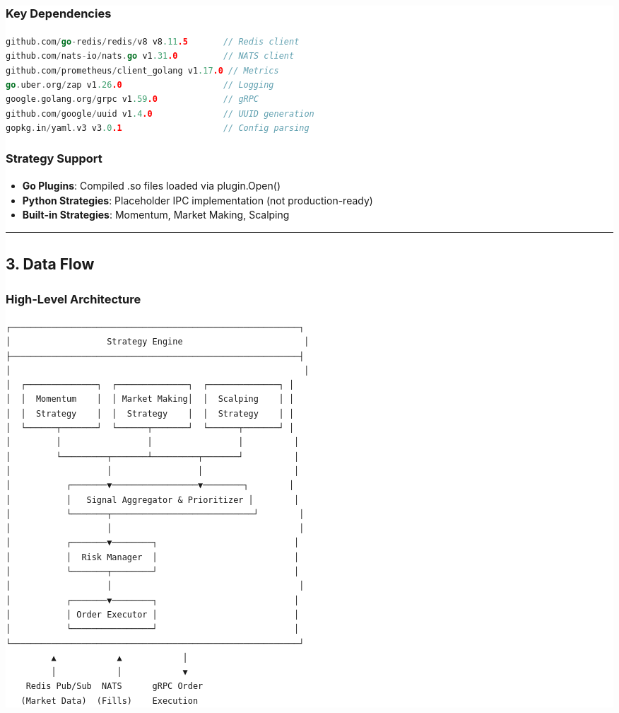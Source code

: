 ### Key Dependencies
```go
github.com/go-redis/redis/v8 v8.11.5       // Redis client
github.com/nats-io/nats.go v1.31.0         // NATS client
github.com/prometheus/client_golang v1.17.0 // Metrics
go.uber.org/zap v1.26.0                    // Logging
google.golang.org/grpc v1.59.0             // gRPC
github.com/google/uuid v1.4.0              // UUID generation
gopkg.in/yaml.v3 v3.0.1                    // Config parsing
```

### Strategy Support
- **Go Plugins**: Compiled .so files loaded via plugin.Open()
- **Python Strategies**: Placeholder IPC implementation (not production-ready)
- **Built-in Strategies**: Momentum, Market Making, Scalping

---

## 3. Data Flow

### High-Level Architecture
```
┌─────────────────────────────────────────────────────────┐
│                   Strategy Engine                        │
├─────────────────────────────────────────────────────────┤
│                                                          │
│  ┌──────────────┐  ┌──────────────┐  ┌──────────────┐ │
│  │  Momentum    │  │ Market Making│  │  Scalping    │ │
│  │  Strategy    │  │  Strategy    │  │  Strategy    │ │
│  └──────┬───────┘  └──────┬───────┘  └──────┬───────┘ │
│         │                 │                 │          │
│         └─────────┬───────┴─────────┬───────┘          │
│                   │                 │                  │
│           ┌───────▼─────────────────▼────────┐        │
│           │   Signal Aggregator & Prioritizer │        │
│           └───────┬────────────────────────────┘        │
│                   │                                     │
│           ┌───────▼────────┐                           │
│           │  Risk Manager  │                           │
│           └───────┬────────┘                           │
│                   │                                     │
│           ┌───────▼────────┐                           │
│           │ Order Executor │                           │
│           └────────────────┘                           │
└─────────────────────────────────────────────────────────┘
         ▲            ▲            │
         │            │            ▼
    Redis Pub/Sub  NATS      gRPC Order
   (Market Data)  (Fills)    Execution
```
